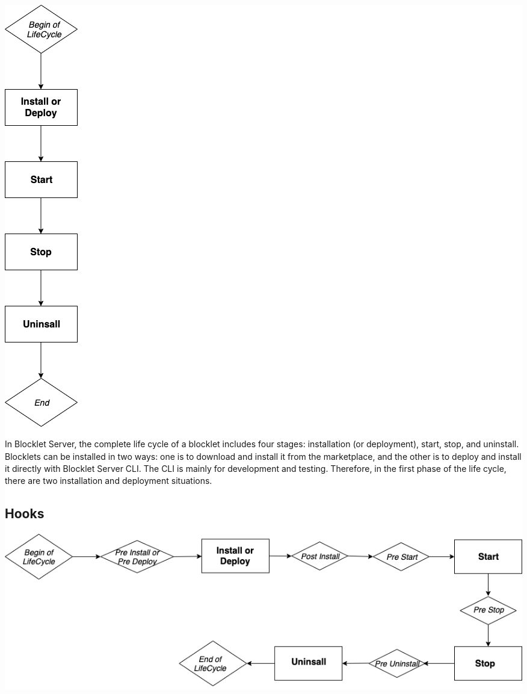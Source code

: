 ![blocklet lifecycle](./images/blocklet-lifecycle.png)

In Blocklet Server, the complete life cycle of a blocklet includes four stages: installation (or deployment), start, stop, and uninstall. Blocklets can be installed in two ways: one is to download and install it from the marketplace, and the other is to deploy and install it directly with Blocklet Server CLI. The CLI is mainly for development and testing. Therefore, in the first phase of the life cycle, there are two installation and deployment situations.

## Hooks

![blocklet lifecycle](./images/blocklet-lifecycle-hooks.png)
